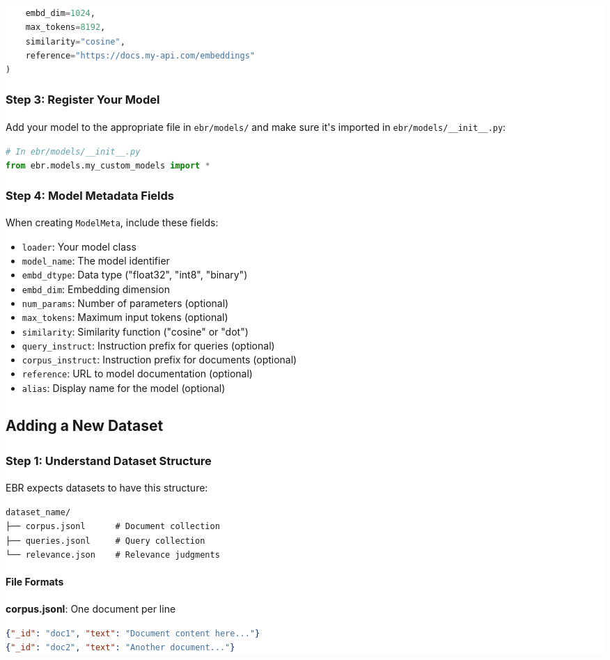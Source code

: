 ```python
    embd_dim=1024,
    max_tokens=8192,
    similarity="cosine",
    reference="https://docs.my-api.com/embeddings"
)
```

### Step 3: Register Your Model

Add your model to the appropriate file in `ebr/models/` and make sure it's imported in `ebr/models/__init__.py`:

```python
# In ebr/models/__init__.py
from ebr.models.my_custom_models import *
```

### Step 4: Model Metadata Fields

When creating `ModelMeta`, include these fields:

- `loader`: Your model class
- `model_name`: The model identifier
- `embd_dtype`: Data type ("float32", "int8", "binary")
- `embd_dim`: Embedding dimension
- `num_params`: Number of parameters (optional)
- `max_tokens`: Maximum input tokens (optional)
- `similarity`: Similarity function ("cosine" or "dot")
- `query_instruct`: Instruction prefix for queries (optional)
- `corpus_instruct`: Instruction prefix for documents (optional)
- `reference`: URL to model documentation (optional)
- `alias`: Display name for the model (optional)

## Adding a New Dataset

### Step 1: Understand Dataset Structure

EBR expects datasets to have this structure:
```
dataset_name/
├── corpus.jsonl      # Document collection
├── queries.jsonl     # Query collection
└── relevance.json    # Relevance judgments
```

#### File Formats

**corpus.jsonl**: One document per line
```json
{"_id": "doc1", "text": "Document content here..."}
{"_id": "doc2", "text": "Another document..."}
```
